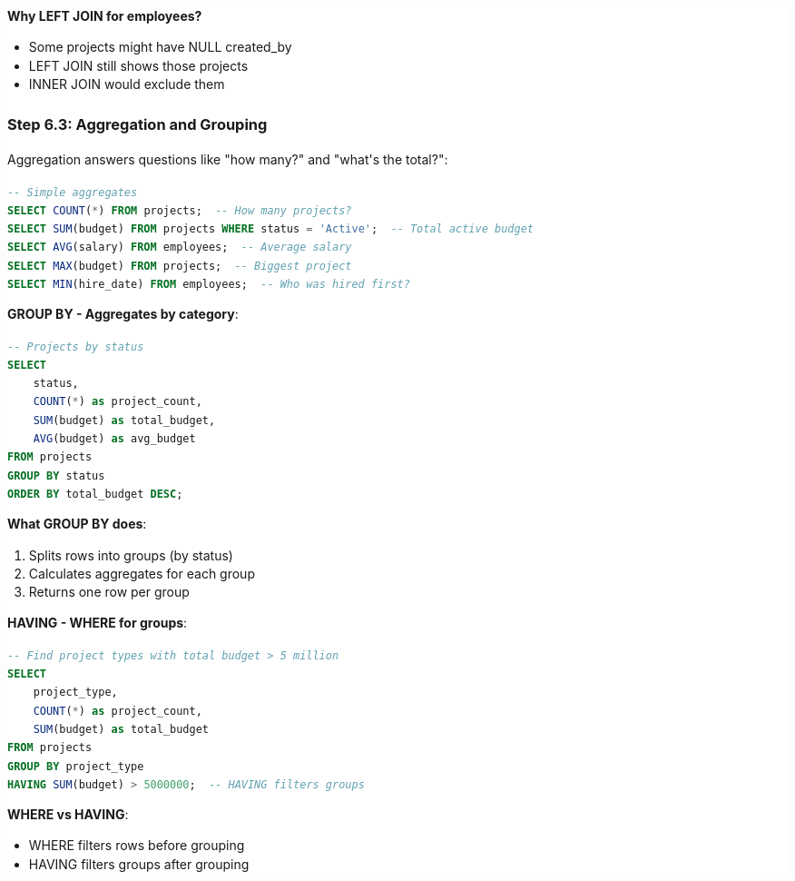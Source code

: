 ```sql
```

**Why LEFT JOIN for employees?**
- Some projects might have NULL created_by
- LEFT JOIN still shows those projects
- INNER JOIN would exclude them

### Step 6.3: Aggregation and Grouping

Aggregation answers questions like "how many?" and "what's the total?":

```sql
-- Simple aggregates
SELECT COUNT(*) FROM projects;  -- How many projects?
SELECT SUM(budget) FROM projects WHERE status = 'Active';  -- Total active budget
SELECT AVG(salary) FROM employees;  -- Average salary
SELECT MAX(budget) FROM projects;  -- Biggest project
SELECT MIN(hire_date) FROM employees;  -- Who was hired first?
```

**GROUP BY - Aggregates by category**:

```sql
-- Projects by status
SELECT
    status,
    COUNT(*) as project_count,
    SUM(budget) as total_budget,
    AVG(budget) as avg_budget
FROM projects
GROUP BY status
ORDER BY total_budget DESC;
```

**What GROUP BY does**:
1. Splits rows into groups (by status)
2. Calculates aggregates for each group
3. Returns one row per group

**HAVING - WHERE for groups**:

```sql
-- Find project types with total budget > 5 million
SELECT
    project_type,
    COUNT(*) as project_count,
    SUM(budget) as total_budget
FROM projects
GROUP BY project_type
HAVING SUM(budget) > 5000000;  -- HAVING filters groups
```

**WHERE vs HAVING**:
- WHERE filters rows before grouping
- HAVING filters groups after grouping
